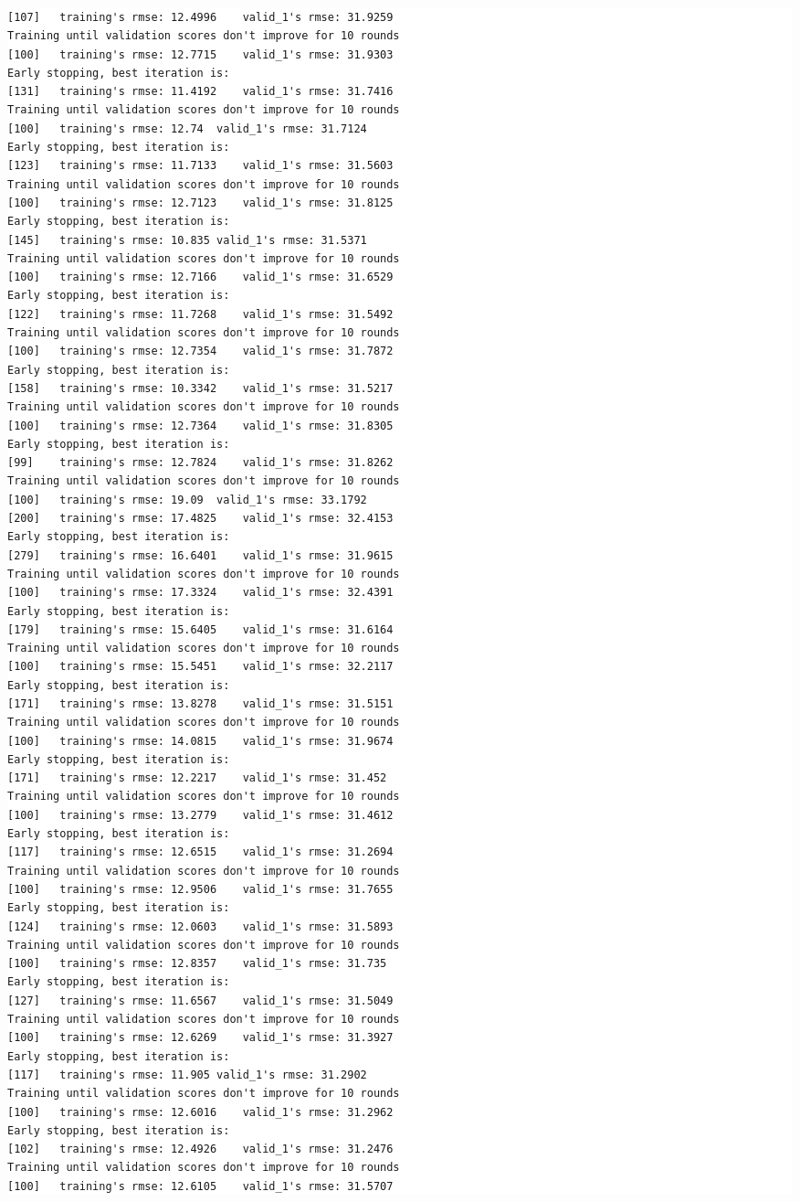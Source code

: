     [107]	training's rmse: 12.4996	valid_1's rmse: 31.9259
    Training until validation scores don't improve for 10 rounds
    [100]	training's rmse: 12.7715	valid_1's rmse: 31.9303
    Early stopping, best iteration is:
    [131]	training's rmse: 11.4192	valid_1's rmse: 31.7416
    Training until validation scores don't improve for 10 rounds
    [100]	training's rmse: 12.74	valid_1's rmse: 31.7124
    Early stopping, best iteration is:
    [123]	training's rmse: 11.7133	valid_1's rmse: 31.5603
    Training until validation scores don't improve for 10 rounds
    [100]	training's rmse: 12.7123	valid_1's rmse: 31.8125
    Early stopping, best iteration is:
    [145]	training's rmse: 10.835	valid_1's rmse: 31.5371
    Training until validation scores don't improve for 10 rounds
    [100]	training's rmse: 12.7166	valid_1's rmse: 31.6529
    Early stopping, best iteration is:
    [122]	training's rmse: 11.7268	valid_1's rmse: 31.5492
    Training until validation scores don't improve for 10 rounds
    [100]	training's rmse: 12.7354	valid_1's rmse: 31.7872
    Early stopping, best iteration is:
    [158]	training's rmse: 10.3342	valid_1's rmse: 31.5217
    Training until validation scores don't improve for 10 rounds
    [100]	training's rmse: 12.7364	valid_1's rmse: 31.8305
    Early stopping, best iteration is:
    [99]	training's rmse: 12.7824	valid_1's rmse: 31.8262
    Training until validation scores don't improve for 10 rounds
    [100]	training's rmse: 19.09	valid_1's rmse: 33.1792
    [200]	training's rmse: 17.4825	valid_1's rmse: 32.4153
    Early stopping, best iteration is:
    [279]	training's rmse: 16.6401	valid_1's rmse: 31.9615
    Training until validation scores don't improve for 10 rounds
    [100]	training's rmse: 17.3324	valid_1's rmse: 32.4391
    Early stopping, best iteration is:
    [179]	training's rmse: 15.6405	valid_1's rmse: 31.6164
    Training until validation scores don't improve for 10 rounds
    [100]	training's rmse: 15.5451	valid_1's rmse: 32.2117
    Early stopping, best iteration is:
    [171]	training's rmse: 13.8278	valid_1's rmse: 31.5151
    Training until validation scores don't improve for 10 rounds
    [100]	training's rmse: 14.0815	valid_1's rmse: 31.9674
    Early stopping, best iteration is:
    [171]	training's rmse: 12.2217	valid_1's rmse: 31.452
    Training until validation scores don't improve for 10 rounds
    [100]	training's rmse: 13.2779	valid_1's rmse: 31.4612
    Early stopping, best iteration is:
    [117]	training's rmse: 12.6515	valid_1's rmse: 31.2694
    Training until validation scores don't improve for 10 rounds
    [100]	training's rmse: 12.9506	valid_1's rmse: 31.7655
    Early stopping, best iteration is:
    [124]	training's rmse: 12.0603	valid_1's rmse: 31.5893
    Training until validation scores don't improve for 10 rounds
    [100]	training's rmse: 12.8357	valid_1's rmse: 31.735
    Early stopping, best iteration is:
    [127]	training's rmse: 11.6567	valid_1's rmse: 31.5049
    Training until validation scores don't improve for 10 rounds
    [100]	training's rmse: 12.6269	valid_1's rmse: 31.3927
    Early stopping, best iteration is:
    [117]	training's rmse: 11.905	valid_1's rmse: 31.2902
    Training until validation scores don't improve for 10 rounds
    [100]	training's rmse: 12.6016	valid_1's rmse: 31.2962
    Early stopping, best iteration is:
    [102]	training's rmse: 12.4926	valid_1's rmse: 31.2476
    Training until validation scores don't improve for 10 rounds
    [100]	training's rmse: 12.6105	valid_1's rmse: 31.5707